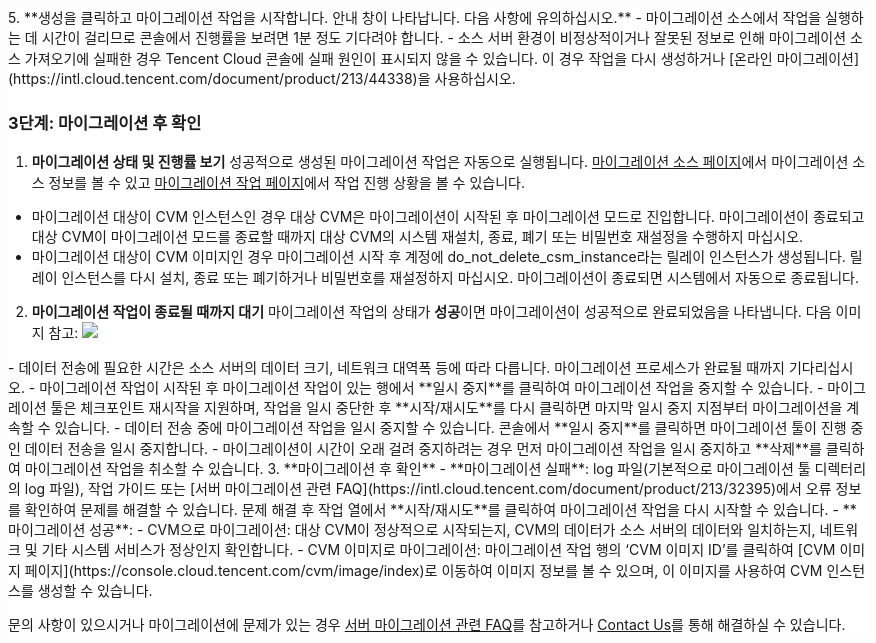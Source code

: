 </tbody></table>
5. **생성을 클릭하고 마이그레이션 작업을 시작합니다. 안내 창이 나타납니다. 다음 사항에 유의하십시오.**
	- 마이그레이션 소스에서 작업을 실행하는 데 시간이 걸리므로 콘솔에서 진행률을 보려면 1분 정도 기다려야 합니다.
	- 소스 서버 환경이 비정상적이거나 잘못된 정보로 인해 마이그레이션 소스 가져오기에 실패한 경우 Tencent Cloud 콘솔에 실패 원인이 표시되지 않을 수 있습니다. 이 경우 작업을 다시 생성하거나 [온라인 마이그레이션](https://intl.cloud.tencent.com/document/product/213/44338)을 사용하십시오.

[](id:checkAfter)
### 3단계: 마이그레이션 후 확인
1. **마이그레이션 상태 및 진행률 보기**
성공적으로 생성된 마이그레이션 작업은 자동으로 실행됩니다. [마이그레이션 소스 페이지](https://console.cloud.tencent.com/cvm/csm/online?rid=1)에서 마이그레이션 소스 정보를 볼 수 있고 [마이그레이션 작업 페이지](https://console.cloud.tencent.com/cvm/csm/online?rid=1&tab=tasks)에서 작업 진행 상황을 볼 수 있습니다.
 - 마이그레이션 대상이 CVM 인스턴스인 경우 대상 CVM은 마이그레이션이 시작된 후 마이그레이션 모드로 진입합니다. 마이그레이션이 종료되고 대상 CVM이 마이그레이션 모드를 종료할 때까지 대상 CVM의 시스템 재설치, 종료, 폐기 또는 비밀번호 재설정을 수행하지 마십시오.
 - 마이그레이션 대상이 CVM 이미지인 경우 마이그레이션 시작 후 계정에 do_not_delete_csm_instance라는 릴레이 인스턴스가 생성됩니다. 릴레이 인스턴스를 다시 설치, 종료 또는 폐기하거나 비밀번호를 재설정하지 마십시오. 마이그레이션이 종료되면 시스템에서 자동으로 종료됩니다.
2. **마이그레이션 작업이 종료될 때까지 대기**
마이그레이션 작업의 상태가 **성공**이면 마이그레이션이 성공적으로 완료되었음을 나타냅니다. 다음 이미지 참고:
![](https://qcloudimg.tencent-cloud.cn/raw/7beb11db18bd9913b44941dd05f8a4a4.png)
<dx-alert infotype="explain" title="">
- 데이터 전송에 필요한 시간은 소스 서버의 데이터 크기, 네트워크 대역폭 등에 따라 다릅니다. 마이그레이션 프로세스가 완료될 때까지 기다리십시오.
- 마이그레이션 작업이 시작된 후 마이그레이션 작업이 있는 행에서 **일시 중지**를 클릭하여 마이그레이션 작업을 중지할 수 있습니다.
- 마이그레이션 툴은 체크포인트 재시작을 지원하며, 작업을 일시 중단한 후 **시작/재시도**를 다시 클릭하면 마지막 일시 중지 지점부터 마이그레이션을 계속할 수 있습니다.
- 데이터 전송 중에 마이그레이션 작업을 일시 중지할 수 있습니다. 콘솔에서 **일시 중지**를 클릭하면 마이그레이션 툴이 진행 중인 데이터 전송을 일시 중지합니다.
- 마이그레이션이 시간이 오래 걸려 중지하려는 경우 먼저 마이그레이션 작업을 일시 중지하고 **삭제**를 클릭하여 마이그레이션 작업을 취소할 수 있습니다.
</dx-alert>
3. **마이그레이션 후 확인**
 - **마이그레이션 실패**:
log 파일(기본적으로 마이그레이션 툴 디렉터리의 log 파일), 작업 가이드 또는 [서버 마이그레이션 관련 FAQ](https://intl.cloud.tencent.com/document/product/213/32395)에서 오류 정보를 확인하여 문제를 해결할 수 있습니다. 문제 해결 후 작업 열에서 **시작/재시도**를 클릭하여 마이그레이션 작업을 다시 시작할 수 있습니다.
 - **마이그레이션 성공**:
     - CVM으로 마이그레이션: 대상 CVM이 정상적으로 시작되는지, CVM의 데이터가 소스 서버의 데이터와 일치하는지, 네트워크 및 기타 시스템 서비스가 정상인지 확인합니다.
     - CVM 이미지로 마이그레이션: 마이그레이션 작업 행의 ‘CVM 이미지 ID’를 클릭하여 [CVM 이미지 페이지](https://console.cloud.tencent.com/cvm/image/index)로 이동하여 이미지 정보를 볼 수 있으며, 이 이미지를 사용하여 CVM 인스턴스를 생성할 수 있습니다.

문의 사항이 있으시거나 마이그레이션에 문제가 있는 경우 [서버 마이그레이션 관련 FAQ](https://intl.cloud.tencent.com/document/product/213/32395)를 참고하거나 [Contact Us](https://intl.cloud.tencent.com/document/product/213/34837)를 통해 해결하실 수 있습니다.      
